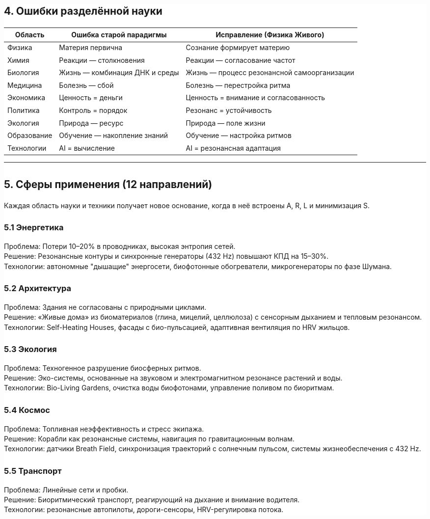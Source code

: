 ## 4. Ошибки разделённой науки
| Область | Ошибка старой парадигмы | Исправление (Физика Живого) |
|---|---|---|
| Физика | Материя первична | Сознание формирует материю |
| Химия | Реакции — столкновения | Реакции — согласование частот |
| Биология | Жизнь — комбинация ДНК и среды | Жизнь — процесс резонансной самоорганизации |
| Медицина | Болезнь — сбой | Болезнь — перестройка ритма |
| Экономика | Ценность = деньги | Ценность = внимание и согласованность |
| Политика | Контроль = порядок | Резонанс = устойчивость |
| Экология | Природа — ресурс | Природа — поле жизни |
| Образование | Обучение — накопление знаний | Обучение — настройка ритмов |
| Технологии | AI = вычисление | AI = резонансная адаптация |

---

## 5. Сферы применения (12 направлений)
Каждая область науки и техники получает новое основание, когда в неё встроены A, R, L и минимизация S.

### 5.1 Энергетика
Проблема: Потери 10–20% в проводниках, высокая энтропия сетей.  
Решение: Резонансные контуры и синхронные генераторы (432 Hz) повышают КПД на 15–30%.  
Технологии: автономные "дышащие" энергосети, биофотонные обогреватели, микрогенераторы по фазе Шумана.

### 5.2 Архитектура
Проблема: Здания не согласованы с природными циклами.  
Решение: «Живые дома» из биоматериалов (глина, мицелий, целлюлоза) с сенсорным дыханием и тепловым резонансом.  
Технологии: Self-Heating Houses, фасады с био-пульсацией, адаптивная вентиляция по HRV жильцов.

### 5.3 Экология
Проблема: Техногенное разрушение биосферных ритмов.  
Решение: Эко-системы, основанные на звуковом и электромагнитном резонансе растений и воды.  
Технологии: Bio-Living Gardens, очистка воды биофотонами, управление поливом по биоритмам.

### 5.4 Космос
Проблема: Топливная неэффективность и стресс экипажа.  
Решение: Корабли как резонансные системы, навигация по гравитационным волнам.  
Технологии: датчики Breath Field, синхронизация траекторий с солнечным пульсом, системы жизнеобеспечения с 432 Hz.

### 5.5 Транспорт
Проблема: Линейные сети и пробки.  
Решение: Биоритмический транспорт, реагирующий на дыхание и внимание водителя.  
Технологии: резонансные автопилоты, дороги-сенсоры, HRV-регулировка потока.
